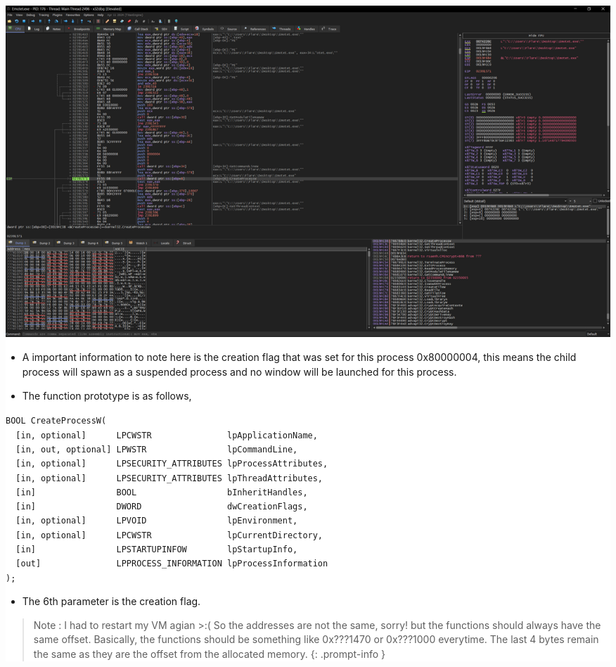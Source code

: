  ![CreateProcess](/assets/img/blog_imgs/50.png)

 - A important information to note here is the creation flag that was set for this process 0x80000004, this means the child process will spawn as a suspended process and no window will be launched for this process.

 - The function prototype is as follows,


```
BOOL CreateProcessW(
  [in, optional]      LPCWSTR               lpApplicationName,
  [in, out, optional] LPWSTR                lpCommandLine,
  [in, optional]      LPSECURITY_ATTRIBUTES lpProcessAttributes,
  [in, optional]      LPSECURITY_ATTRIBUTES lpThreadAttributes,
  [in]                BOOL                  bInheritHandles,
  [in]                DWORD                 dwCreationFlags,
  [in, optional]      LPVOID                lpEnvironment,
  [in, optional]      LPCWSTR               lpCurrentDirectory,
  [in]                LPSTARTUPINFOW        lpStartupInfo,
  [out]               LPPROCESS_INFORMATION lpProcessInformation
);

```


- The 6th parameter is the creation flag.

> Note : I had to restart my VM agian >:( So the addresses are not the same, sorry! but the functions should always have the same offset. Basically, the functions should be something like 0x???1470 or 0x???1000 everytime. The last 4 bytes remain the same as they are the offset from the allocated memory.
{: .prompt-info }
